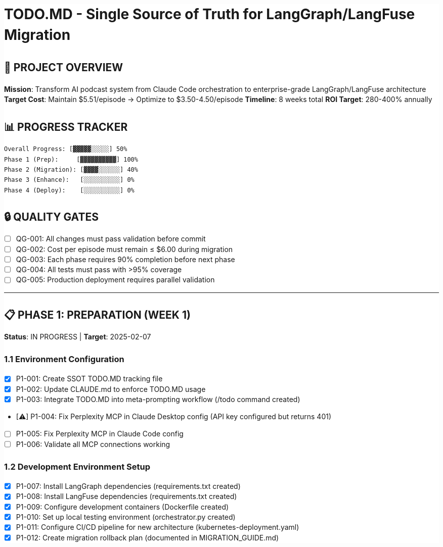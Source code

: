 # TODO.MD - Single Source of Truth for LangGraph/LangFuse Migration




## 🎯 PROJECT OVERVIEW
**Mission**: Transform AI podcast system from Claude Code orchestration to enterprise-grade LangGraph/LangFuse architecture
**Target Cost**: Maintain $5.51/episode → Optimize to $3.50-4.50/episode
**Timeline**: 8 weeks total
**ROI Target**: 280-400% annually

## 📊 PROGRESS TRACKER
```
Overall Progress: [▓▓▓▓▓░░░░░] 50%
Phase 1 (Prep):     [▓▓▓▓▓▓▓▓▓▓] 100%
Phase 2 (Migration): [▓▓▓▓░░░░░░] 40%
Phase 3 (Enhance):   [░░░░░░░░░░] 0%
Phase 4 (Deploy):    [░░░░░░░░░░] 0%
```

## 🔒 QUALITY GATES
- [ ] QG-001: All changes must pass validation before commit
- [ ] QG-002: Cost per episode must remain ≤ $6.00 during migration
- [ ] QG-003: Each phase requires 90% completion before next phase
- [ ] QG-004: All tests must pass with >95% coverage
- [ ] QG-005: Production deployment requires parallel validation

---

## 📋 PHASE 1: PREPARATION (WEEK 1)
**Status**: IN PROGRESS | **Target**: 2025-02-07

### 1.1 Environment Configuration
- [x] P1-001: Create SSOT TODO.MD tracking file
- [x] P1-002: Update CLAUDE.md to enforce TODO.MD usage
- [x] P1-003: Integrate TODO.MD into meta-prompting workflow (/todo command created)
- [⚠] P1-004: Fix Perplexity MCP in Claude Desktop config (API key configured but returns 401)
- [ ] P1-005: Fix Perplexity MCP in Claude Code config
- [ ] P1-006: Validate all MCP connections working

### 1.2 Development Environment Setup
- [x] P1-007: Install LangGraph dependencies (requirements.txt created)
- [x] P1-008: Install LangFuse dependencies (requirements.txt created)
- [x] P1-009: Configure development containers (Dockerfile created)
- [x] P1-010: Set up local testing environment (orchestrator.py created)
- [x] P1-011: Configure CI/CD pipeline for new architecture (kubernetes-deployment.yaml)
- [x] P1-012: Create migration rollback plan (documented in MIGRATION_GUIDE.md)
